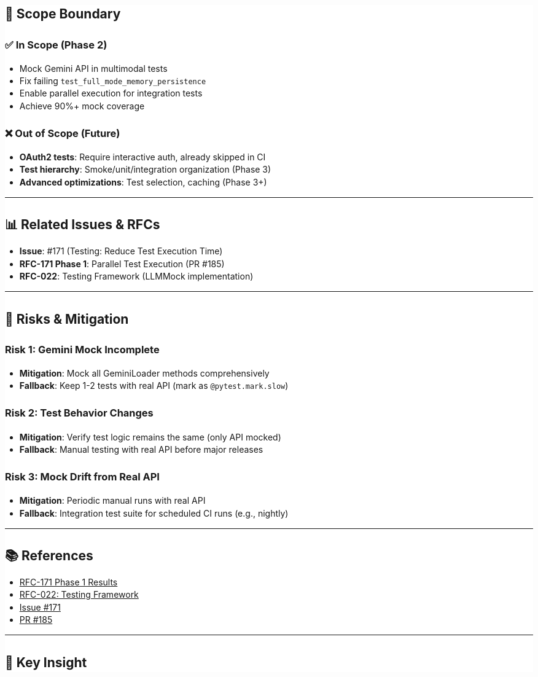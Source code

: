 ## 🔄 Scope Boundary

### ✅ In Scope (Phase 2)
- Mock Gemini API in multimodal tests
- Fix failing `test_full_mode_memory_persistence`
- Enable parallel execution for integration tests
- Achieve 90%+ mock coverage

### ❌ Out of Scope (Future)
- **OAuth2 tests**: Require interactive auth, already skipped in CI
- **Test hierarchy**: Smoke/unit/integration organization (Phase 3)
- **Advanced optimizations**: Test selection, caching (Phase 3+)

---

## 📊 Related Issues & RFCs
- **Issue**: #171 (Testing: Reduce Test Execution Time)
- **RFC-171 Phase 1**: Parallel Test Execution (PR #185)
- **RFC-022**: Testing Framework (LLMMock implementation)

---

## 🚨 Risks & Mitigation

### Risk 1: Gemini Mock Incomplete
- **Mitigation**: Mock all GeminiLoader methods comprehensively
- **Fallback**: Keep 1-2 tests with real API (mark as `@pytest.mark.slow`)

### Risk 2: Test Behavior Changes
- **Mitigation**: Verify test logic remains the same (only API mocked)
- **Fallback**: Manual testing with real API before major releases

### Risk 3: Mock Drift from Real API
- **Mitigation**: Periodic manual runs with real API
- **Fallback**: Integration test suite for scheduled CI runs (e.g., nightly)

---

## 📚 References
- [RFC-171 Phase 1 Results](./RFC_171_PHASE1_RESULTS.md)
- [RFC-022: Testing Framework](./RFC_022_TESTING_FRAMEWORK.md)
- [Issue #171](https://github.com/kiyotaman/kagura-ai/issues/171)
- [PR #185](https://github.com/kiyotaman/kagura-ai/pull/185)

---

## 🎯 Key Insight
